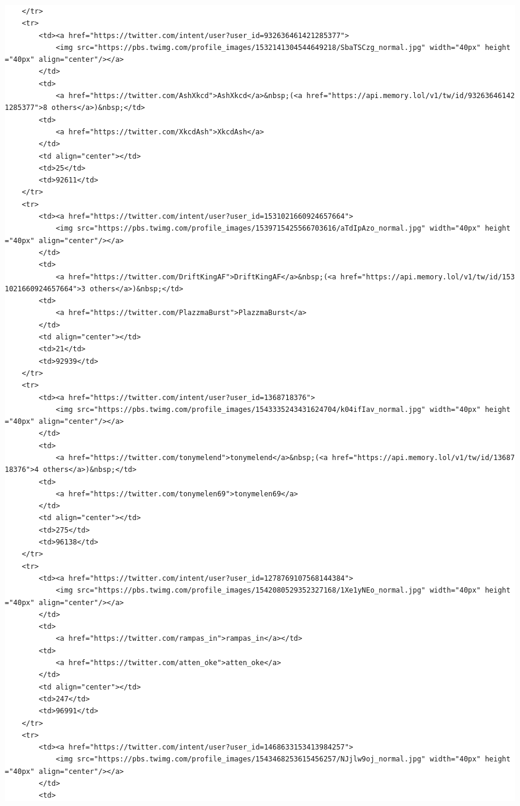         </tr>
        <tr>
            <td><a href="https://twitter.com/intent/user?user_id=932636461421285377">
                <img src="https://pbs.twimg.com/profile_images/1532141304544649218/SbaTSCzg_normal.jpg" width="40px" height="40px" align="center"/></a>
            </td>
            <td>
                <a href="https://twitter.com/AshXkcd">AshXkcd</a>&nbsp;(<a href="https://api.memory.lol/v1/tw/id/932636461421285377">8 others</a>)&nbsp;</td>
            <td>
                <a href="https://twitter.com/XkcdAsh">XkcdAsh</a>
            </td>
            <td align="center"></td>
            <td>25</td>
            <td>92611</td>
        </tr>
        <tr>
            <td><a href="https://twitter.com/intent/user?user_id=1531021660924657664">
                <img src="https://pbs.twimg.com/profile_images/1539715425566703616/aTdIpAzo_normal.jpg" width="40px" height="40px" align="center"/></a>
            </td>
            <td>
                <a href="https://twitter.com/DriftKingAF">DriftKingAF</a>&nbsp;(<a href="https://api.memory.lol/v1/tw/id/1531021660924657664">3 others</a>)&nbsp;</td>
            <td>
                <a href="https://twitter.com/PlazzmaBurst">PlazzmaBurst</a>
            </td>
            <td align="center"></td>
            <td>21</td>
            <td>92939</td>
        </tr>
        <tr>
            <td><a href="https://twitter.com/intent/user?user_id=1368718376">
                <img src="https://pbs.twimg.com/profile_images/1543335243431624704/k04ifIav_normal.jpg" width="40px" height="40px" align="center"/></a>
            </td>
            <td>
                <a href="https://twitter.com/tonymelend">tonymelend</a>&nbsp;(<a href="https://api.memory.lol/v1/tw/id/1368718376">4 others</a>)&nbsp;</td>
            <td>
                <a href="https://twitter.com/tonymelen69">tonymelen69</a>
            </td>
            <td align="center"></td>
            <td>275</td>
            <td>96138</td>
        </tr>
        <tr>
            <td><a href="https://twitter.com/intent/user?user_id=1278769107568144384">
                <img src="https://pbs.twimg.com/profile_images/1542080529352327168/1Xe1yNEo_normal.jpg" width="40px" height="40px" align="center"/></a>
            </td>
            <td>
                <a href="https://twitter.com/rampas_in">rampas_in</a></td>
            <td>
                <a href="https://twitter.com/atten_oke">atten_oke</a>
            </td>
            <td align="center"></td>
            <td>247</td>
            <td>96991</td>
        </tr>
        <tr>
            <td><a href="https://twitter.com/intent/user?user_id=1468633153413984257">
                <img src="https://pbs.twimg.com/profile_images/1543468253615456257/NJjlw9oj_normal.jpg" width="40px" height="40px" align="center"/></a>
            </td>
            <td>